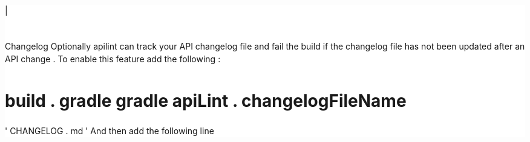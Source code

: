 >
|
#
#
#
Changelog
Optionally
apilint
can
track
your
API
changelog
file
and
fail
the
build
if
the
changelog
file
has
not
been
updated
after
an
API
change
.
To
enable
this
feature
add
the
following
:
#
#
#
#
#
build
.
gradle
gradle
apiLint
.
changelogFileName
=
'
CHANGELOG
.
md
'
And
then
add
the
following
line
